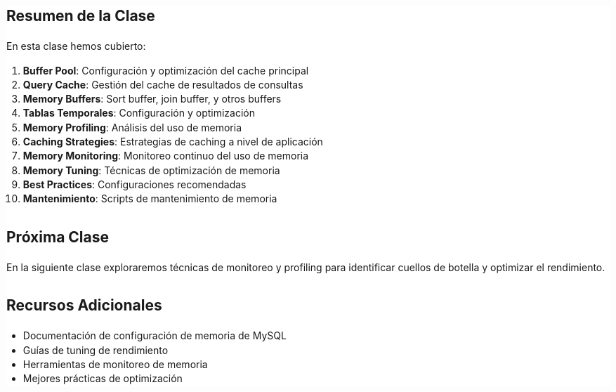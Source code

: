 
## Resumen de la Clase

En esta clase hemos cubierto:

1. **Buffer Pool**: Configuración y optimización del cache principal
2. **Query Cache**: Gestión del cache de resultados de consultas
3. **Memory Buffers**: Sort buffer, join buffer, y otros buffers
4. **Tablas Temporales**: Configuración y optimización
5. **Memory Profiling**: Análisis del uso de memoria
6. **Caching Strategies**: Estrategias de caching a nivel de aplicación
7. **Memory Monitoring**: Monitoreo continuo del uso de memoria
8. **Memory Tuning**: Técnicas de optimización de memoria
9. **Best Practices**: Configuraciones recomendadas
10. **Mantenimiento**: Scripts de mantenimiento de memoria

## Próxima Clase
En la siguiente clase exploraremos técnicas de monitoreo y profiling para identificar cuellos de botella y optimizar el rendimiento.

## Recursos Adicionales
- Documentación de configuración de memoria de MySQL
- Guías de tuning de rendimiento
- Herramientas de monitoreo de memoria
- Mejores prácticas de optimización
